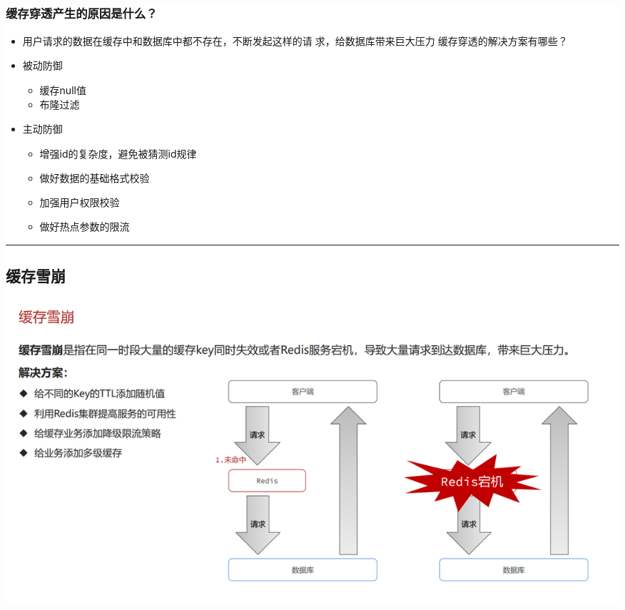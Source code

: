 

### 缓存穿透产生的原因是什么？

- 用户请求的数据在缓存中和数据库中都不存在，不断发起这样的请 求，给数据库带来巨大压力 缓存穿透的解决方案有哪些？

- 被动防御

    - 缓存null值
    - 布隆过滤

- 主动防御

    - 增强id的复杂度，避免被猜测id规律

    - 做好数据的基础格式校验

    - 加强用户权限校验

    - 做好热点参数的限流





---





## 缓存雪崩





![image-20221008112934964](./MD图片/Redis相关命令-我的笔记.assets/image-20221008112934964.png)
